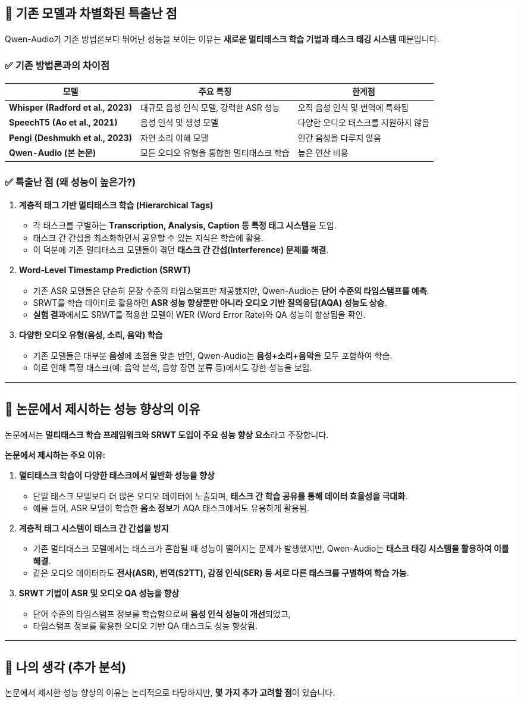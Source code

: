 
## **🔹 기존 모델과 차별화된 특출난 점**
Qwen-Audio가 기존 방법론보다 뛰어난 성능을 보이는 이유는 **새로운 멀티태스크 학습 기법과 태스크 태깅 시스템** 때문입니다.

### **✅ 기존 방법론과의 차이점**
| 모델                               | 주요 특징                                 | 한계점                               |
| ---------------------------------- | ----------------------------------------- | ------------------------------------ |
| **Whisper (Radford et al., 2023)** | 대규모 음성 인식 모델, 강력한 ASR 성능    | 오직 음성 인식 및 번역에 특화됨      |
| **SpeechT5 (Ao et al., 2021)**     | 음성 인식 및 생성 모델                    | 다양한 오디오 태스크를 지원하지 않음 |
| **Pengi (Deshmukh et al., 2023)**  | 자연 소리 이해 모델                       | 인간 음성을 다루지 않음              |
| **Qwen-Audio (본 논문)**           | 모든 오디오 유형을 통합한 멀티태스크 학습 | 높은 연산 비용                       |

### **✅ 특출난 점 (왜 성능이 높은가?)**
1. **계층적 태그 기반 멀티태스크 학습 (Hierarchical Tags)**
   - 각 태스크를 구별하는 **Transcription, Analysis, Caption 등 특정 태그 시스템**을 도입.
   - 태스크 간 간섭을 최소화하면서 공유할 수 있는 지식은 학습에 활용.
   - 이 덕분에 기존 멀티태스크 모델들이 겪던 **태스크 간 간섭(Interference) 문제를 해결**.

2. **Word-Level Timestamp Prediction (SRWT)**
   - 기존 ASR 모델들은 단순히 문장 수준의 타임스탬프만 제공했지만, Qwen-Audio는 **단어 수준의 타임스탬프를 예측**.
   - SRWT를 학습 데이터로 활용하면 **ASR 성능 향상뿐만 아니라 오디오 기반 질의응답(AQA) 성능도 상승**.
   - **실험 결과**에서도 SRWT를 적용한 모델이 WER (Word Error Rate)와 QA 성능이 향상됨을 확인.

3. **다양한 오디오 유형(음성, 소리, 음악) 학습**
   - 기존 모델들은 대부분 **음성**에 초점을 맞춘 반면, Qwen-Audio는 **음성+소리+음악**을 모두 포함하여 학습.
   - 이로 인해 특정 태스크(예: 음악 분석, 음향 장면 분류 등)에서도 강한 성능을 보임.

---

## **🔹 논문에서 제시하는 성능 향상의 이유**
논문에서는 **멀티태스크 학습 프레임워크와 SRWT 도입이 주요 성능 향상 요소**라고 주장합니다.  

**논문에서 제시하는 주요 이유:**
1. **멀티태스크 학습이 다양한 태스크에서 일반화 성능을 향상**  
   - 단일 태스크 모델보다 더 많은 오디오 데이터에 노출되며, **태스크 간 학습 공유를 통해 데이터 효율성을 극대화**.
   - 예를 들어, ASR 모델이 학습한 **음소 정보**가 AQA 태스크에서도 유용하게 활용됨.

2. **계층적 태그 시스템이 태스크 간 간섭을 방지**  
   - 기존 멀티태스크 모델에서는 태스크가 혼합될 때 성능이 떨어지는 문제가 발생했지만, Qwen-Audio는 **태스크 태깅 시스템을 활용하여 이를 해결**.
   - 같은 오디오 데이터라도 **전사(ASR), 번역(S2TT), 감정 인식(SER) 등 서로 다른 태스크를 구별하여 학습 가능**.

3. **SRWT 기법이 ASR 및 오디오 QA 성능을 향상**  
   - 단어 수준의 타임스탬프 정보를 학습함으로써 **음성 인식 성능이 개선**되었고,  
   - 타임스탬프 정보를 활용한 오디오 기반 QA 태스크도 성능 향상됨.

---

## **🔹 나의 생각 (추가 분석)**
논문에서 제시한 성능 향상의 이유는 논리적으로 타당하지만, **몇 가지 추가 고려할 점**이 있습니다.
